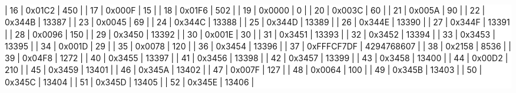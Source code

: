 |      16 | 0x01C2      |         450 |
|      17 | 0x000F      |          15 |
|      18 | 0x01F6      |         502 |
|      19 | 0x0000      |           0 |
|      20 | 0x003C      |          60 |
|      21 | 0x005A      |          90 |
|      22 | 0x344B      |       13387 |
|      23 | 0x0045      |          69 |
|      24 | 0x344C      |       13388 |
|      25 | 0x344D      |       13389 |
|      26 | 0x344E      |       13390 |
|      27 | 0x344F      |       13391 |
|      28 | 0x0096      |         150 |
|      29 | 0x3450      |       13392 |
|      30 | 0x001E      |          30 |
|      31 | 0x3451      |       13393 |
|      32 | 0x3452      |       13394 |
|      33 | 0x3453      |       13395 |
|      34 | 0x001D      |          29 |
|      35 | 0x0078      |         120 |
|      36 | 0x3454      |       13396 |
|      37 | 0xFFFCF7DF  |  4294768607 |
|      38 | 0x2158      |        8536 |
|      39 | 0x04F8      |        1272 |
|      40 | 0x3455      |       13397 |
|      41 | 0x3456      |       13398 |
|      42 | 0x3457      |       13399 |
|      43 | 0x3458      |       13400 |
|      44 | 0x00D2      |         210 |
|      45 | 0x3459      |       13401 |
|      46 | 0x345A      |       13402 |
|      47 | 0x007F      |         127 |
|      48 | 0x0064      |         100 |
|      49 | 0x345B      |       13403 |
|      50 | 0x345C      |       13404 |
|      51 | 0x345D      |       13405 |
|      52 | 0x345E      |       13406 |
